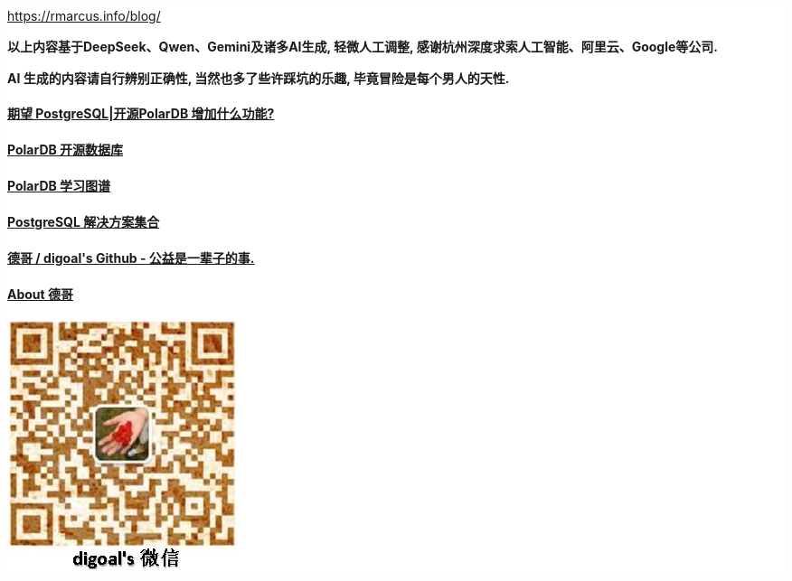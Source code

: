 https://rmarcus.info/blog/         
        
<b> 以上内容基于DeepSeek、Qwen、Gemini及诸多AI生成, 轻微人工调整, 感谢杭州深度求索人工智能、阿里云、Google等公司. </b>        
        
<b> AI 生成的内容请自行辨别正确性, 当然也多了些许踩坑的乐趣, 毕竟冒险是每个男人的天性.  </b>        
    
#### [期望 PostgreSQL|开源PolarDB 增加什么功能?](https://github.com/digoal/blog/issues/76 "269ac3d1c492e938c0191101c7238216")
  
  
#### [PolarDB 开源数据库](https://openpolardb.com/home "57258f76c37864c6e6d23383d05714ea")
  
  
#### [PolarDB 学习图谱](https://www.aliyun.com/database/openpolardb/activity "8642f60e04ed0c814bf9cb9677976bd4")
  
  
#### [PostgreSQL 解决方案集合](../201706/20170601_02.md "40cff096e9ed7122c512b35d8561d9c8")
  
  
#### [德哥 / digoal's Github - 公益是一辈子的事.](https://github.com/digoal/blog/blob/master/README.md "22709685feb7cab07d30f30387f0a9ae")
  
  
#### [About 德哥](https://github.com/digoal/blog/blob/master/me/readme.md "a37735981e7704886ffd590565582dd0")
  
  
![digoal's wechat](../pic/digoal_weixin.jpg "f7ad92eeba24523fd47a6e1a0e691b59")
  
